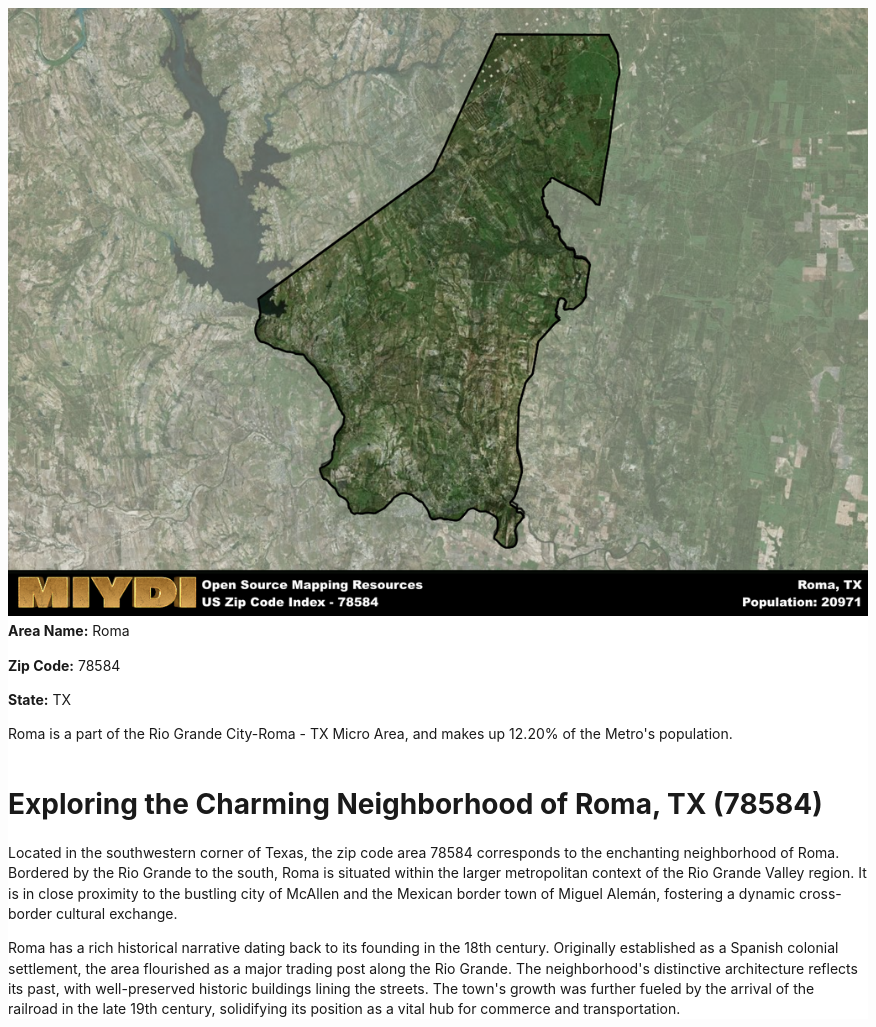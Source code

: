 ![Image Alt Text](../_images/78584.png)
**Area Name:** Roma

**Zip Code:** 78584

**State:** TX

Roma is a part of the Rio Grande City-Roma - TX Micro Area, and makes up 12.20% of the Metro's population.  

# Exploring the Charming Neighborhood of Roma, TX (78584)

Located in the southwestern corner of Texas, the zip code area 78584 corresponds to the enchanting neighborhood of Roma. Bordered by the Rio Grande to the south, Roma is situated within the larger metropolitan context of the Rio Grande Valley region. It is in close proximity to the bustling city of McAllen and the Mexican border town of Miguel Alemán, fostering a dynamic cross-border cultural exchange.

Roma has a rich historical narrative dating back to its founding in the 18th century. Originally established as a Spanish colonial settlement, the area flourished as a major trading post along the Rio Grande. The neighborhood's distinctive architecture reflects its past, with well-preserved historic buildings lining the streets. The town's growth was further fueled by the arrival of the railroad in the late 19th century, solidifying its position as a vital hub for commerce and transportation.
